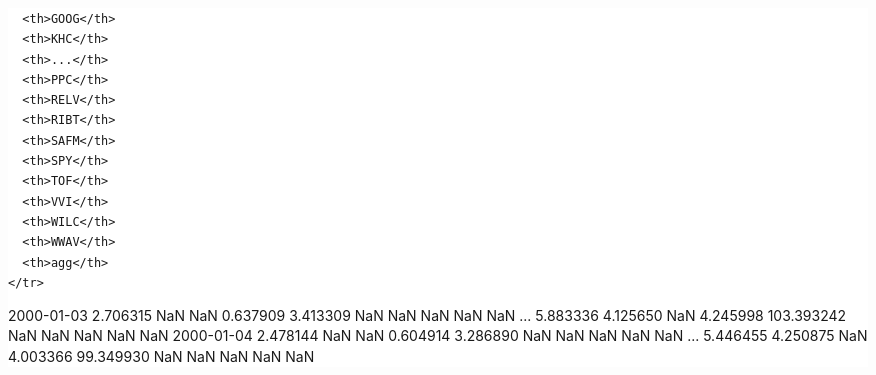       <th>GOOG</th>
      <th>KHC</th>
      <th>...</th>
      <th>PPC</th>
      <th>RELV</th>
      <th>RIBT</th>
      <th>SAFM</th>
      <th>SPY</th>
      <th>TOF</th>
      <th>VVI</th>
      <th>WILC</th>
      <th>WWAV</th>
      <th>agg</th>
    </tr>
  </thead>
  <tbody>
    <tr>
      <th>2000-01-03</th>
      <td>2.706315</td>
      <td>NaN</td>
      <td>NaN</td>
      <td>0.637909</td>
      <td>3.413309</td>
      <td>NaN</td>
      <td>NaN</td>
      <td>NaN</td>
      <td>NaN</td>
      <td>NaN</td>
      <td>...</td>
      <td>5.883336</td>
      <td>4.125650</td>
      <td>NaN</td>
      <td>4.245998</td>
      <td>103.393242</td>
      <td>NaN</td>
      <td>NaN</td>
      <td>NaN</td>
      <td>NaN</td>
      <td>NaN</td>
    </tr>
    <tr>
      <th>2000-01-04</th>
      <td>2.478144</td>
      <td>NaN</td>
      <td>NaN</td>
      <td>0.604914</td>
      <td>3.286890</td>
      <td>NaN</td>
      <td>NaN</td>
      <td>NaN</td>
      <td>NaN</td>
      <td>NaN</td>
      <td>...</td>
      <td>5.446455</td>
      <td>4.250875</td>
      <td>NaN</td>
      <td>4.003366</td>
      <td>99.349930</td>
      <td>NaN</td>
      <td>NaN</td>
      <td>NaN</td>
      <td>NaN</td>
      <td>NaN</td>
    </tr>